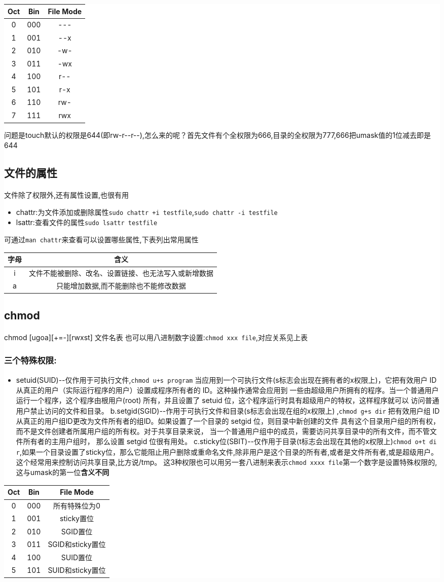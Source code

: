 |Oct|Bin|File Mode|
|:-:|:-:|:-:|
|0|000|---|
|1|001|--x|
|2|010|-w-|
|3|011|-wx|
|4|100|r--|
|5|101|r-x|
|6|110|rw-|
|7|111|rwx|

问题是touch默认的权限是644(即rw-r--r--),怎么来的呢？首先文件有个全权限为666,目录的全权限为777,666把umask值的1位减去即是644

## 文件的属性
文件除了权限外,还有属性设置,也很有用
* chattr:为文件添加或删除属性`sudo chattr +i testfile`,`sudo chattr -i testfile`
* lsattr:查看文件的属性`sudo lsattr testfile`

可通过`man chattr`来查看可以设置哪些属性,下表列出常用属性

|字母|含义|
|:-:|:-:|
|i|文件不能被删除、改名、设置链接、也无法写入或新增数据|
|a|只能增加数据,而不能删除也不能修改数据|

## chmod
chmod [ugoa][+=-][rwxst] 文件名表
也可以用八进制数字设置:`chmod xxx file`,对应关系见上表

### 三个特殊权限:
* setuid(SUID)--仅作用于可执行文件,`chmod u+s program` 当应用到一个可执行文件(s标志会出现在拥有者的x权限上)，它把有效用户 ID 从真正的用户（实际运行程序的用户）设置成程序所有者的 ID。这种操作通常会应用到 一些由超级用户所拥有的程序。当一个普通用户运行一个程序，这个程序由根用户(root) 所有，并且设置了 setuid 位，这个程序运行时具有超级用户的特权，这样程序就可以 访问普通用户禁止访问的文件和目录。
b.setgid(SGID)--作用于可执行文件和目录(s标志会出现在组的x权限上) ,`chmod g+s dir` 把有效用户组 ID 从真正的用户组ID更改为文件所有者的组ID。如果设置了一个目录的 setgid 位，则目录中新创建的文件 具有这个目录用户组的所有权，而不是文件创建者所属用户组的所有权。对于共享目录来说， 当一个普通用户组中的成员，需要访问共享目录中的所有文件，而不管文件所有者的主用户组时， 那么设置 setgid 位很有用处。
c.sticky位(SBIT)--仅作用于目录(t标志会出现在其他的x权限上)`chmod o+t dir`,如果一个目录设置了sticky位，那么它能阻止用户删除或重命名文件,除非用户是这个目录的所有者,或者是文件所有者,或是超级用户。这个经常用来控制访问共享目录,比方说/tmp。
这3种权限也可以用另一套八进制来表示`chmod xxxx file`第一个数字是设置特殊权限的,这与umask的第一位**含义不同**

|Oct|Bin|File Mode|
|:-:|:-:|:-:|
|0|000|所有特殊位为0|
|1|001|sticky置位|
|2|010|SGID置位|
|3|011|SGID和sticky置位|
|4|100|SUID置位|
|5|101|SUID和sticky置位|